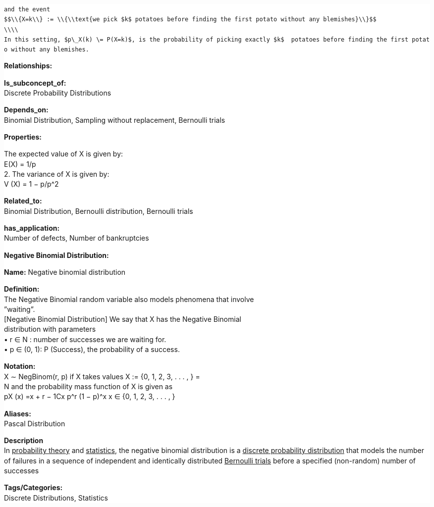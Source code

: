     and the event   
    $$\\{X=k\\} := \\{\\text{we pick $k$ potatoes before finding the first potato without any blemishes}\\}$$  
    \\\\  
    In this setting, $p\_X(k) \= P(X=k)$, is the probability of picking exactly $k$  potatoes before finding the first potato without any blemishes. 

**Relationships:**

**Is\_subconcept\_of:**  
Discrete Probability Distributions

**Depends\_on:**  
Binomial Distribution, Sampling without replacement, Bernoulli trials

**Properties:**

The expected value of X is given by:  
E(X) \= 1/p  
2\. The variance of X is given by:  
V (X) \= 1 − p/p^2

**Related\_to:**  
Binomial Distribution, Bernoulli distribution, Bernoulli trials

**has\_application:**   
Number of defects, Number of bankruptcies

**Negative Binomial Distribution:**

**Name:** Negative binomial distribution

**Definition:**  
The Negative Binomial random variable also models phenomena that involve  
”waiting”.  
\[Negative Binomial Distribution\] We say that X has the Negative Binomial  
distribution with parameters  
• r ∈ N : number of successes we are waiting for.  
• p ∈ (0, 1): P (Success), the probability of a success.

**Notation:**  
X ∼ NegBinom(r, p) if X takes values X := {0, 1, 2, 3, . . . , } \=  
N and the probability mass function of X is given as  
pX (x) \=x \+ r − 1Cx p^r (1 − p)^x                             x ∈ {0, 1, 2, 3, . . . , }

**Aliases:**  
Pascal Distribution

**Description**  
In [probability theory](https://en.wikipedia.org/wiki/Probability_theory) and [statistics](https://en.wikipedia.org/wiki/Statistics), the negative binomial distribution is a [discrete probability distribution](https://en.wikipedia.org/wiki/Discrete_probability_distribution) that models the number of failures in a sequence of independent and identically distributed [Bernoulli trials](https://en.wikipedia.org/wiki/Bernoulli_trial) before a specified (non-random) number of successes

**Tags/Categories:**  
Discrete Distributions, Statistics
